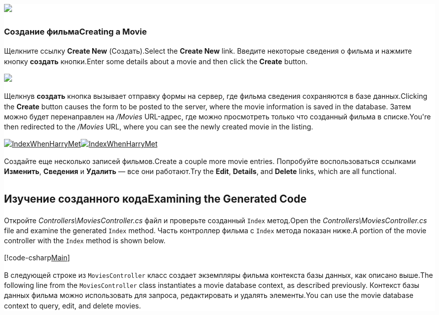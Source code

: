 ![](accessing-your-models-data-from-a-controller/_static/image5.png)

### <a name="creating-a-movie"></a><span data-ttu-id="5a61f-143">Создание фильма</span><span class="sxs-lookup"><span data-stu-id="5a61f-143">Creating a Movie</span></span>

<span data-ttu-id="5a61f-144">Щелкните ссылку **Create New** (Создать).</span><span class="sxs-lookup"><span data-stu-id="5a61f-144">Select the **Create New** link.</span></span> <span data-ttu-id="5a61f-145">Введите некоторые сведения о фильма и нажмите кнопку **создать** кнопки.</span><span class="sxs-lookup"><span data-stu-id="5a61f-145">Enter some details about a movie and then click the **Create** button.</span></span>

![](accessing-your-models-data-from-a-controller/_static/image6.png)

<span data-ttu-id="5a61f-146">Щелкнув **создать** кнопка вызывает отправку формы на сервер, где фильма сведения сохраняются в базе данных.</span><span class="sxs-lookup"><span data-stu-id="5a61f-146">Clicking the **Create** button causes the form to be posted to the server, where the movie information is saved in the database.</span></span> <span data-ttu-id="5a61f-147">Затем можно будет перенаправлен на */Movies* URL-адрес, где можно просмотреть только что созданный фильма в списке.</span><span class="sxs-lookup"><span data-stu-id="5a61f-147">You're then redirected to the */Movies* URL, where you can see the newly created movie in the listing.</span></span>

<span data-ttu-id="5a61f-148">[![IndexWhenHarryMet](accessing-your-models-data-from-a-controller/_static/image8.png "IndexWhenHarryMet")](accessing-your-models-data-from-a-controller/_static/image7.png)</span><span class="sxs-lookup"><span data-stu-id="5a61f-148">[![IndexWhenHarryMet](accessing-your-models-data-from-a-controller/_static/image8.png "IndexWhenHarryMet")](accessing-your-models-data-from-a-controller/_static/image7.png)</span></span>

<span data-ttu-id="5a61f-149">Создайте еще несколько записей фильмов.</span><span class="sxs-lookup"><span data-stu-id="5a61f-149">Create a couple more movie entries.</span></span> <span data-ttu-id="5a61f-150">Попробуйте воспользоваться ссылками **Изменить**, **Сведения** и **Удалить** — все они работают.</span><span class="sxs-lookup"><span data-stu-id="5a61f-150">Try the **Edit**, **Details**, and **Delete** links, which are all functional.</span></span>

## <a name="examining-the-generated-code"></a><span data-ttu-id="5a61f-151">Изучение созданного кода</span><span class="sxs-lookup"><span data-stu-id="5a61f-151">Examining the Generated Code</span></span>

<span data-ttu-id="5a61f-152">Откройте *Controllers\MoviesController.cs* файл и проверьте созданный `Index` метод.</span><span class="sxs-lookup"><span data-stu-id="5a61f-152">Open the *Controllers\MoviesController.cs* file and examine the generated `Index` method.</span></span> <span data-ttu-id="5a61f-153">Часть контроллер фильма с `Index` метода показан ниже.</span><span class="sxs-lookup"><span data-stu-id="5a61f-153">A portion of the movie controller with the `Index` method is shown below.</span></span>

[!code-csharp[Main](accessing-your-models-data-from-a-controller/samples/sample1.cs)]

<span data-ttu-id="5a61f-154">В следующей строке из `MoviesController` класс создает экземпляры фильма контекста базы данных, как описано выше.</span><span class="sxs-lookup"><span data-stu-id="5a61f-154">The following line from the `MoviesController` class instantiates a movie database context, as described previously.</span></span> <span data-ttu-id="5a61f-155">Контекст базы данных фильма можно использовать для запроса, редактировать и удалять элементы.</span><span class="sxs-lookup"><span data-stu-id="5a61f-155">You can use the movie database context to query, edit, and delete movies.</span></span>
